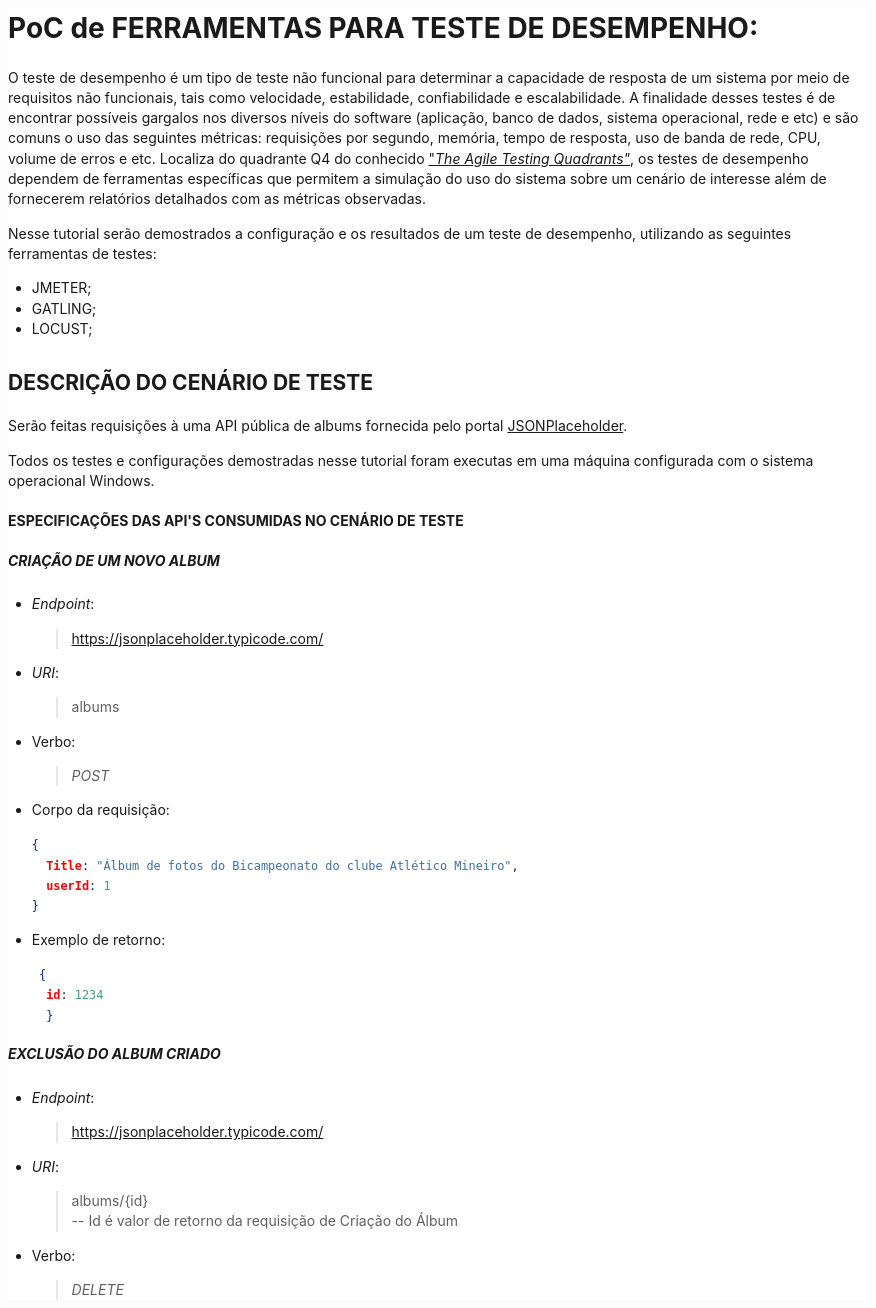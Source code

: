 # PoC de FERRAMENTAS PARA TESTE DE DESEMPENHO:

O teste de desempenho é um tipo de teste não funcional para determinar a capacidade de resposta de um sistema por meio de requisitos não funcionais, tais como velocidade, estabilidade, confiabilidade e escalabilidade. A finalidade desses testes é de encontrar possíveis gargalos nos diversos níveis do software (aplicação, banco de dados, sistema operacional, rede e etc)
e são comuns o uso das seguintes métricas: requisições por segundo, memória, tempo de resposta, uso de banda de rede, CPU, volume de erros e etc.
Localiza do quadrante Q4 do conhecido ["*The Agile Testing Quadrants"*](https://lisacrispin.com/2011/11/08/using-the-agile-testing-quadrants/), os testes de desempenho dependem de ferramentas específicas
que permitem a simulação do uso do sistema sobre um cenário de interesse além de fornecerem relatórios detalhados com as métricas observadas.

Nesse tutorial serão demostrados a configuração e os resultados de um teste de desempenho, utilizando as seguintes ferramentas de testes:

 - JMETER;
 - GATLING;
 - LOCUST;

## **DESCRIÇÃO DO CENÁRIO DE TESTE**

Serão feitas requisições à uma API pública de albums fornecida pelo portal [JSONPlaceholder](https://jsonplaceholder.typicode.com).

Todos os testes e configurações demostradas nesse tutorial foram executas em uma máquina configurada com o sistema operacional Windows.

#### ESPECIFICAÇÕES DAS API'S CONSUMIDAS NO CENÁRIO DE TESTE

##### CRIAÇÃO DE UM NOVO ALBUM 
 - *Endpoint*:
    > https://jsonplaceholder.typicode.com/
 - *URI*:
    > albums <br />
 - Verbo: 
   > *POST*
 - Corpo da requisição:
    ``` JSON 
    {
      Title: "Álbum de fotos do Bicampeonato do clube Atlético Mineiro",
      userId: 1
    }
    ``` 
- Exemplo de retorno:
  ```JSON 
   {
    id: 1234
    }
  ```
##### EXCLUSÃO DO ALBUM CRIADO
- *Endpoint*:
    > https://jsonplaceholder.typicode.com/
 - *URI*:
    > albums/{id} <br />  -- Id é valor de  retorno da requisição de Criação do Álbum
 - Verbo: 
   > *DELETE*
